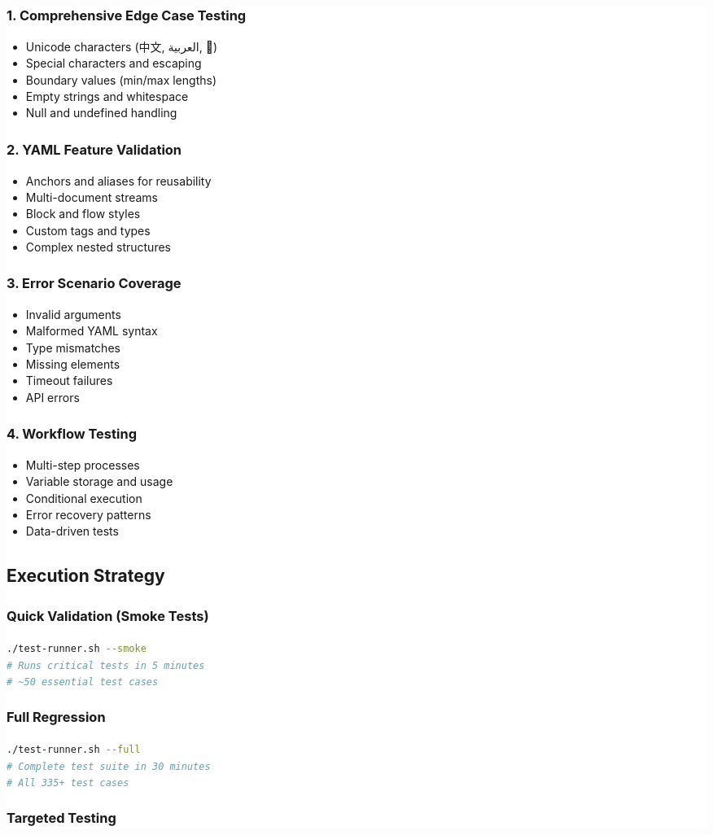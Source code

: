 ### 1. Comprehensive Edge Case Testing

- Unicode characters (中文, العربية, 🎉)
- Special characters and escaping
- Boundary values (min/max lengths)
- Empty strings and whitespace
- Null and undefined handling

### 2. YAML Feature Validation

- Anchors and aliases for reusability
- Multi-document streams
- Block and flow styles
- Custom tags and types
- Complex nested structures

### 3. Error Scenario Coverage

- Invalid arguments
- Malformed YAML syntax
- Type mismatches
- Missing elements
- Timeout failures
- API errors

### 4. Workflow Testing

- Multi-step processes
- Variable storage and usage
- Conditional execution
- Error recovery patterns
- Data-driven tests

## Execution Strategy

### Quick Validation (Smoke Tests)

```bash
./test-runner.sh --smoke
# Runs critical tests in 5 minutes
# ~50 essential test cases
```

### Full Regression

```bash
./test-runner.sh --full
# Complete test suite in 30 minutes
# All 335+ test cases
```

### Targeted Testing

